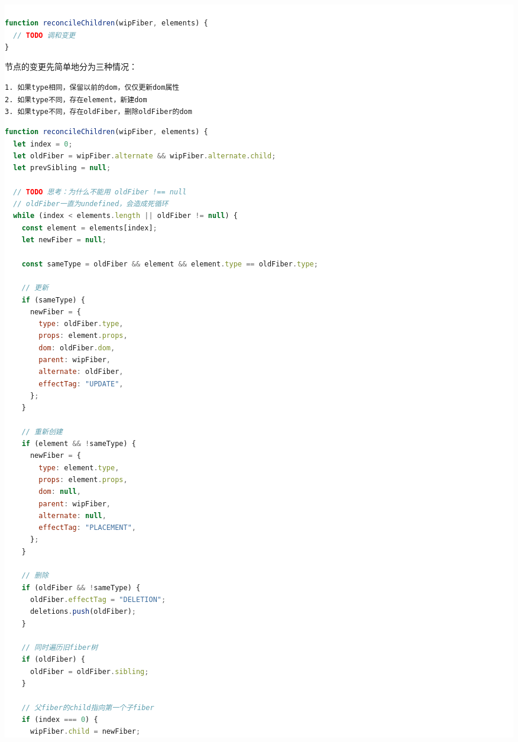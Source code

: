 ```jsx

function reconcileChildren(wipFiber, elements) {
  // TODO 调和变更
}
```

节点的变更先简单地分为三种情况：

    1. 如果type相同，保留以前的dom，仅仅更新dom属性
    2. 如果type不同，存在element，新建dom
    3. 如果type不同，存在oldFiber，删除oldFiber的dom

```jsx
function reconcileChildren(wipFiber, elements) {
  let index = 0;
  let oldFiber = wipFiber.alternate && wipFiber.alternate.child;
  let prevSibling = null;

  // TODO 思考：为什么不能用 oldFiber !== null
  // oldFiber一直为undefined，会造成死循环
  while (index < elements.length || oldFiber != null) {
    const element = elements[index];
    let newFiber = null;

    const sameType = oldFiber && element && element.type == oldFiber.type;

    // 更新
    if (sameType) {
      newFiber = {
        type: oldFiber.type,
        props: element.props,
        dom: oldFiber.dom,
        parent: wipFiber,
        alternate: oldFiber,
        effectTag: "UPDATE",
      };
    }

    // 重新创建
    if (element && !sameType) {
      newFiber = {
        type: element.type,
        props: element.props,
        dom: null,
        parent: wipFiber,
        alternate: null,
        effectTag: "PLACEMENT",
      };
    }

    // 删除
    if (oldFiber && !sameType) {
      oldFiber.effectTag = "DELETION";
      deletions.push(oldFiber);
    }

    // 同时遍历旧fiber树
    if (oldFiber) {
      oldFiber = oldFiber.sibling;
    }

    // 父fiber的child指向第一个子fiber
    if (index === 0) {
      wipFiber.child = newFiber;
```